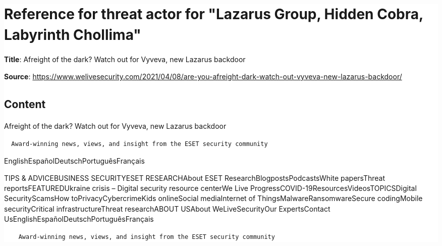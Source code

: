 # Reference for threat actor for "Lazarus Group, Hidden Cobra, Labyrinth Chollima"

**Title**: Afreight of the dark? Watch out for Vyveva, new Lazarus backdoor

**Source**: https://www.welivesecurity.com/2021/04/08/are-you-afreight-dark-watch-out-vyveva-new-lazarus-backdoor/

## Content





Afreight of the dark? Watch out for Vyveva, new Lazarus backdoor





























 

      Award-winning news, views, and insight from the ESET security community
    

EnglishEspañolDeutschPortuguêsFrançais 





 

 

TIPS & ADVICEBUSINESS SECURITYESET RESEARCHAbout ESET ResearchBlogpostsPodcastsWhite papersThreat reportsFEATUREDUkraine crisis – Digital security resource centerWe Live ProgressCOVID-19ResourcesVideosTOPICSDigital SecurityScamsHow toPrivacyCybercrimeKids onlineSocial mediaInternet of ThingsMalwareRansomwareSecure codingMobile securityCritical infrastructureThreat researchABOUT USAbout WeLiveSecurityOur ExpertsContact UsEnglishEspañolDeutschPortuguêsFrançais 




        Award-winning news, views, and insight from the ESET security community
      




